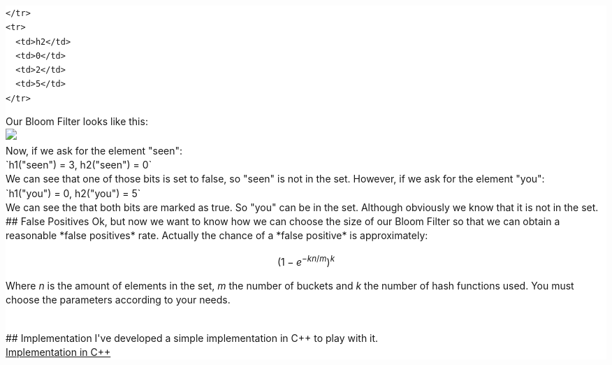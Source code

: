     </tr>
    <tr>
      <td>h2</td>
      <td>0</td>
      <td>2</td>
      <td>5</td>
    </tr>
  </tbody>
</table>
Our Bloom Filter looks like this:
<br/>
<img src="https://fylux.github.io/public/img/not_empty_table.png" width="100%">
<br/>
Now, if we ask for the element "seen":<br/>
`h1("seen") = 3, h2("seen") = 0`<br/>
We can see that one of those bits is set to false, so "seen" is not in the set. However, if we ask for the element "you":<br/>
`h1("you") = 0, h2("you") = 5`<br/>
We can see the that both bits are marked as true. So "you" can be in the set. Although obviously we know that it is not in the set.

<br/>
## False Positives
Ok, but now we want to know how we can choose the size of our Bloom Filter so that we can obtain a reasonable *false positives* rate. Actually the chance of a *false positive* is approximately:

$$
(1-e^{-kn/m})^k
$$

Where *n* is the amount of elements in the set, *m* the number of buckets and *k* the number of hash functions used. You must choose the parameters according to your needs.

<br/>
## Implementation
I've developed a simple implementation in C++ to play with it.<br/>
<a href="https://github.com/fylux/BloomFilter">Implementation in C++</a>



